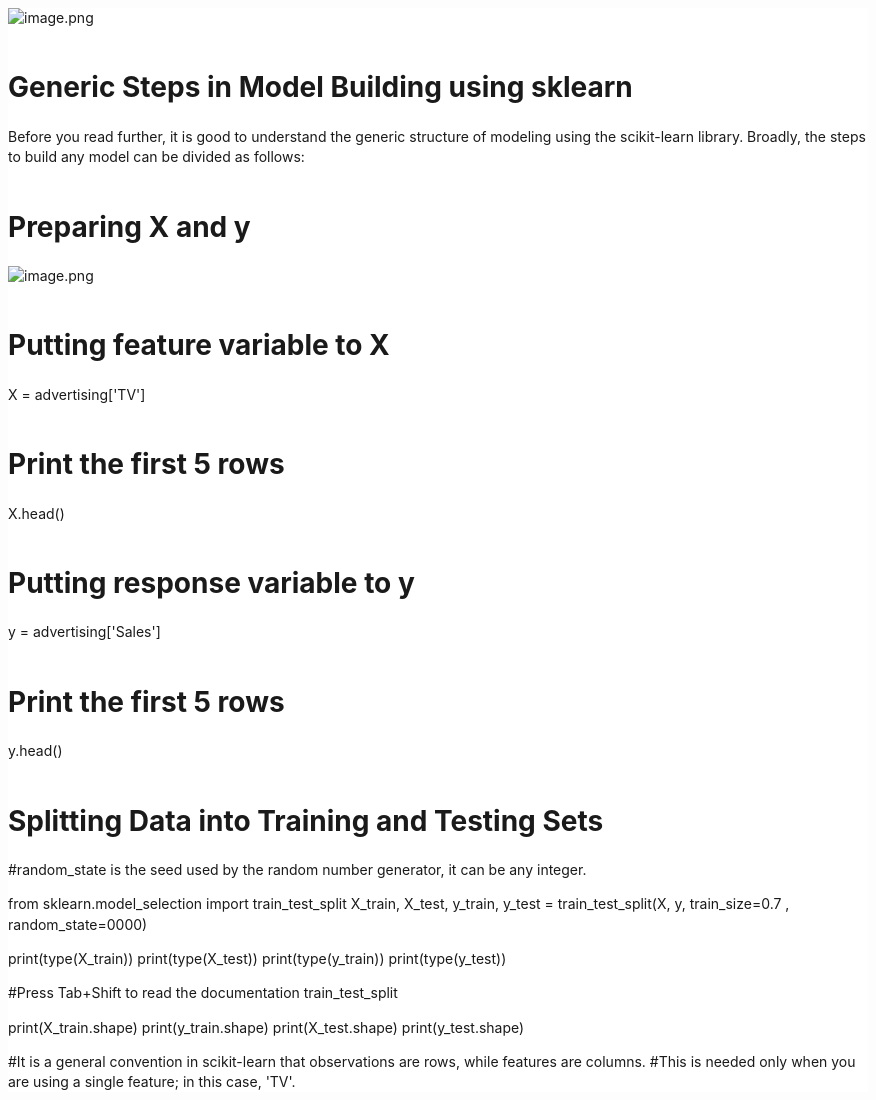 ![image.png](attachment:image.png)

# Generic Steps in Model Building using sklearn

Before you read further, it is good to understand the generic structure of modeling using the scikit-learn library. Broadly, the steps to build any model can be divided as follows:

# Preparing X and y

![image.png](attachment:image.png)

# Putting feature variable to X
X = advertising['TV']

# Print the first 5 rows
X.head()

# Putting response variable to y
y = advertising['Sales']

# Print the first 5 rows
y.head()

# Splitting Data into Training and Testing Sets

#random_state is the seed used by the random number generator, it can be any integer.

from sklearn.model_selection import train_test_split
X_train, X_test, y_train, y_test = train_test_split(X, y, train_size=0.7 , random_state=0000)

print(type(X_train))
print(type(X_test))
print(type(y_train))
print(type(y_test))

#Press Tab+Shift to read the documentation
train_test_split      


print(X_train.shape)
print(y_train.shape)
print(X_test.shape)
print(y_test.shape)

#It is a general convention in scikit-learn that observations are rows, while features are columns. 
#This is needed only when you are using a single feature; in this case, 'TV'.
